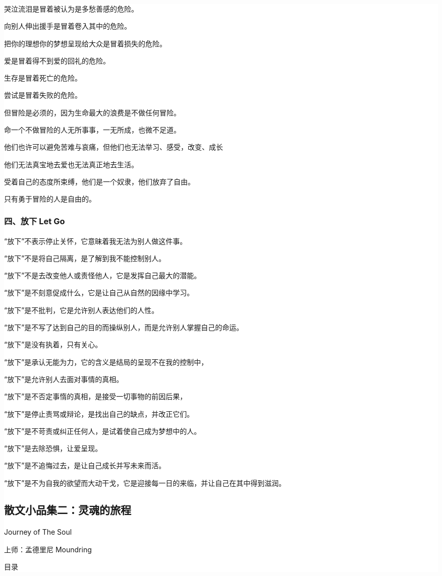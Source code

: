 哭泣流泪是冒着被认为是多愁善感的危险。

向别人伸出援手是冒着卷入其中的危险。

把你的理想你的梦想呈现给大众是冒着损失的危险。

爱是冒着得不到爱的回礼的危险。

生存是冒着死亡的危险。

尝试是冒着失败的危险。

但冒险是必须的，因为生命最大的浪费是不做任何冒险。

命一个不做冒险的人无所事事，一无所成，也微不足道。

他们也许可以避免苦难与哀痛，但他们也无法举习、感受，改变、成长

他们无法真宝地去爱也无法真正地去生活。

受着自己的态度所束缚，他们是一个奴隶，他们放弃了自由。

只有勇于冒险的人是自由的。

### 四、放下 Let Go

“放下”不表示停止关怀，它意昧着我无法为别人做这件事。

“放下”不是将自己隔离，是了解到我不能控制别人。

“放下”不是去改变他人或责怪他人，它是发挥自己最大的潜能。

“放下”是不刻意促成什么，它是让自己从自然的因缘中学习。

“放下”是不批判，它是允许别人表达他们的人性。

“放下”是不写了达到自己的目的而操纵别人，而是允许别人掌握自己的命运。

“放下”是没有执着，只有关心。

“放下”是承认无能为力，它的含义是结局的呈现不在我的控制中，

“放下”是允许别人去面对事情的真相。

“放下”是不否定事惰的真相，是接受一切事物的前因后果，

“放下”是停止责骂或辩论，是找出自己的缺点，并改正它们。

“放下”是不苛责或纠正任何人，是试着使自己成为梦想中的人。

“放下”是去除恐惧，让爱呈现。

“放下”是不追悔过去，是让自己成长并写未来而活。

“放下”是不为自我的欲望而大动干戈，它是迎接每一日的来临，并让自己在其中得到滋润。

## 散文小品集二：灵魂的旅程

Journey of The Soul

上师：孟德里尼 Moundring

目录

